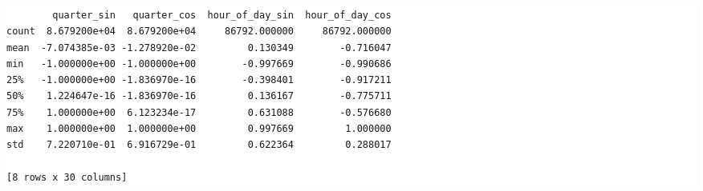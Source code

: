             quarter_sin   quarter_cos  hour_of_day_sin  hour_of_day_cos  
    count  8.679200e+04  8.679200e+04     86792.000000     86792.000000  
    mean  -7.074385e-03 -1.278920e-02         0.130349        -0.716047  
    min   -1.000000e+00 -1.000000e+00        -0.997669        -0.990686  
    25%   -1.000000e+00 -1.836970e-16        -0.398401        -0.917211  
    50%    1.224647e-16 -1.836970e-16         0.136167        -0.775711  
    75%    1.000000e+00  6.123234e-17         0.631088        -0.576680  
    max    1.000000e+00  1.000000e+00         0.997669         1.000000  
    std    7.220710e-01  6.916729e-01         0.622364         0.288017  
    
    [8 rows x 30 columns]
    
